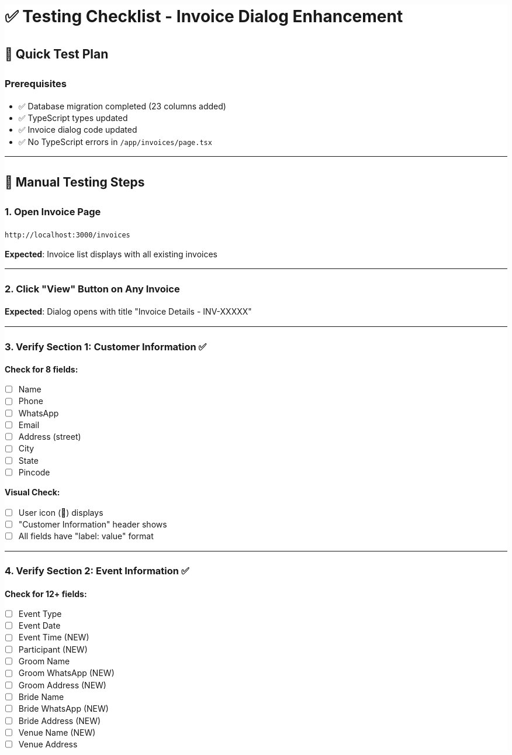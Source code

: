 # ✅ Testing Checklist - Invoice Dialog Enhancement

## 🎯 Quick Test Plan

### Prerequisites
- ✅ Database migration completed (23 columns added)
- ✅ TypeScript types updated
- ✅ Invoice dialog code updated
- ✅ No TypeScript errors in `/app/invoices/page.tsx`

---

## 🧪 Manual Testing Steps

### 1. Open Invoice Page
```
http://localhost:3000/invoices
```
**Expected**: Invoice list displays with all existing invoices

---

### 2. Click "View" Button on Any Invoice
**Expected**: Dialog opens with title "Invoice Details - INV-XXXXX"

---

### 3. Verify Section 1: Customer Information ✅
**Check for 8 fields:**
- [ ] Name
- [ ] Phone  
- [ ] WhatsApp
- [ ] Email
- [ ] Address (street)
- [ ] City
- [ ] State
- [ ] Pincode

**Visual Check:**
- [ ] User icon (👤) displays
- [ ] "Customer Information" header shows
- [ ] All fields have "label: value" format

---

### 4. Verify Section 2: Event Information ✅
**Check for 12+ fields:**
- [ ] Event Type
- [ ] Event Date
- [ ] Event Time (NEW)
- [ ] Participant (NEW)
- [ ] Groom Name
- [ ] Groom WhatsApp (NEW)
- [ ] Groom Address (NEW)
- [ ] Bride Name
- [ ] Bride WhatsApp (NEW)
- [ ] Bride Address (NEW)
- [ ] Venue Name (NEW)
- [ ] Venue Address
